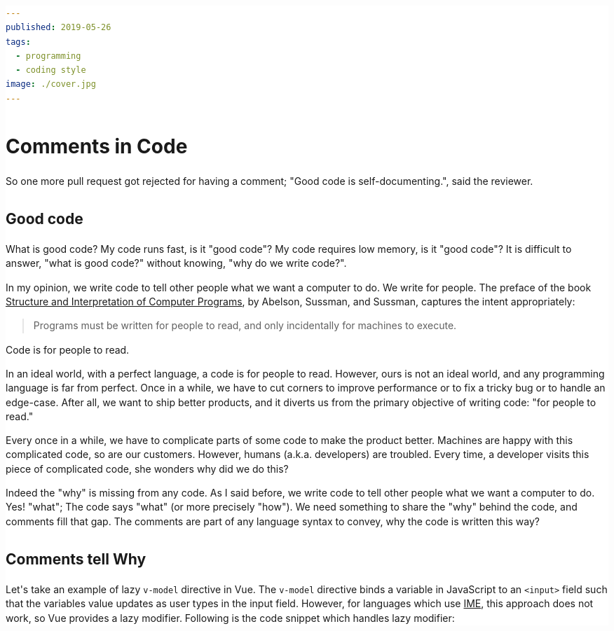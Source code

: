 ```yaml
---
published: 2019-05-26
tags:
  - programming
  - coding style
image: ./cover.jpg
---
```


# Comments in Code

So one more pull request got rejected for having a comment; "Good code is self-documenting.", said the reviewer.



## Good code

What is good code? My code runs fast, is it "good code"? My code requires low memory, is it "good code"? It is difficult to answer, "what is good code?" without knowing, "why do we write code?".

In my opinion, we write code to tell other people what we want a computer to do. We write for people. The preface of the book [Structure and Interpretation of Computer Programs](https://mitpress.mit.edu/sites/default/files/sicp/full-text/book/book-Z-H-7.html), by Abelson, Sussman, and Sussman, captures the intent appropriately:

> Programs must be written for people to read, and only incidentally for machines to execute.

Code is for people to read.

In an ideal world, with a perfect language, a code is for people to read. However, ours is not an ideal world, and any programming language is far from perfect. Once in a while, we have to cut corners to improve performance or to fix a tricky bug or to handle an edge-case. After all, we want to ship better products, and it diverts us from the primary objective of writing code: "for people to read."

Every once in a while, we have to complicate parts of some code to make the product better. Machines are happy with this complicated code, so are our customers. However, humans (a.k.a. developers) are troubled. Every time, a developer visits this piece of complicated code, she wonders why did we do this?

Indeed the "why" is missing from any code. As I said before, we write code to tell other people what we want a computer to do. Yes! "what"; The code says "what" (or more precisely "how"). We need something to share the "why" behind the code, and comments fill that gap. The comments are part of any language syntax to convey, why the code is written this way? 

## Comments tell Why

Let's take an example of lazy `v-model` directive in Vue. The `v-model` directive binds a variable in JavaScript to an `<input>` field such that the variables value updates as user types in the input field. However, for languages which use <span title="Input Method Handler">[IME](https://en.wikipedia.org/wiki/Input_method)</span>, this approach does not work, so Vue provides a lazy modifier. Following is the code snippet which handles lazy modifier:
